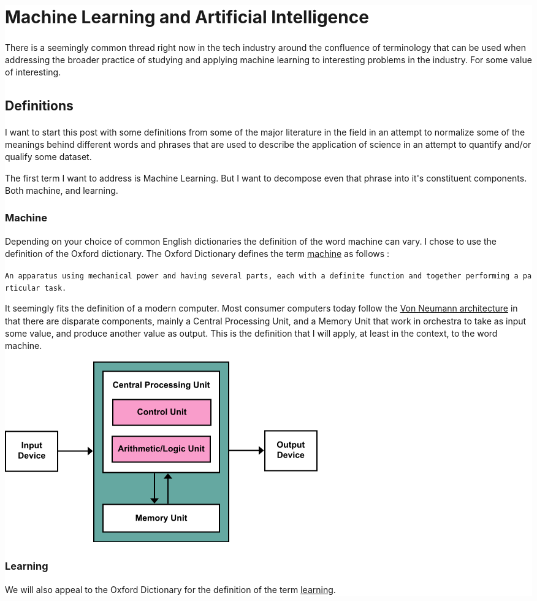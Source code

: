 # Machine Learning and Artificial Intelligence

There is a seemingly common thread right now in the tech industry around the confluence of terminology that can be used when addressing the broader practice of studying and applying machine learning to interesting problems in the industry. For some value of interesting.

## Definitions

I want to start this post with some definitions from some of the major literature in the field in an attempt to normalize some of the meanings behind different words and phrases that are used to describe the application of science in an attempt to quantify and/or qualify some dataset.

The first term I want to address is Machine Learning. But I want to decompose even that phrase into it's constituent components. Both machine, and learning.

### Machine

Depending on your choice of common English dictionaries the definition of the word machine can vary. I chose to use the definition of the Oxford dictionary. The Oxford Dictionary defines the term [machine](https://en.oxforddictionaries.com/definition/machine) as follows :

```
An apparatus using mechanical power and having several parts, each with a definite function and together performing a particular task.
```

It seemingly fits the definition of a modern computer. Most consumer computers today follow the [Von Neumann architecture](https://en.wikipedia.org/wiki/Von_Neumann_architecture) in that there are disparate components, mainly a Central Processing Unit, and a Memory Unit that work in orchestra to take as input some value, and produce another value as output. This is the definition that I will apply, at least in the context, to the word machine.

![png](/img/510px-Von_Neumann_Architecture.svg.png)

### Learning

We will also appeal to the Oxford Dictionary for the definition of the term [learning](https://en.oxforddictionaries.com/definition/learning).
